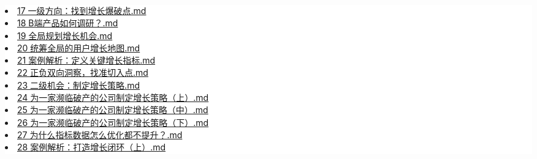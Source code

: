 </li>
<li>
<a class="menu-item" href="/%e4%b8%93%e6%a0%8f/%e4%bb%8e0%e5%bc%80%e5%a7%8b%e5%81%9a%e5%a2%9e%e9%95%bf/17%20%e4%b8%80%e7%ba%a7%e6%96%b9%e5%90%91%ef%bc%9a%e6%89%be%e5%88%b0%e5%a2%9e%e9%95%bf%e7%88%86%e7%a0%b4%e7%82%b9.md" id="17 一级方向：找到增长爆破点.md">17 一级方向：找到增长爆破点.md</a>
</li>
<li>
<a class="menu-item" href="/%e4%b8%93%e6%a0%8f/%e4%bb%8e0%e5%bc%80%e5%a7%8b%e5%81%9a%e5%a2%9e%e9%95%bf/18%20B%e7%ab%af%e4%ba%a7%e5%93%81%e5%a6%82%e4%bd%95%e8%b0%83%e7%a0%94%ef%bc%9f.md" id="18 B端产品如何调研？.md">18 B端产品如何调研？.md</a>
</li>
<li>
<a class="menu-item" href="/%e4%b8%93%e6%a0%8f/%e4%bb%8e0%e5%bc%80%e5%a7%8b%e5%81%9a%e5%a2%9e%e9%95%bf/19%20%e5%85%a8%e5%b1%80%e8%a7%84%e5%88%92%e5%a2%9e%e9%95%bf%e6%9c%ba%e4%bc%9a.md" id="19 全局规划增长机会.md">19 全局规划增长机会.md</a>
</li>
<li>
<a class="menu-item" href="/%e4%b8%93%e6%a0%8f/%e4%bb%8e0%e5%bc%80%e5%a7%8b%e5%81%9a%e5%a2%9e%e9%95%bf/20%20%e7%bb%9f%e7%ad%b9%e5%85%a8%e5%b1%80%e7%9a%84%e7%94%a8%e6%88%b7%e5%a2%9e%e9%95%bf%e5%9c%b0%e5%9b%be.md" id="20 统筹全局的用户增长地图.md">20 统筹全局的用户增长地图.md</a>
</li>
<li>
<a class="menu-item" href="/%e4%b8%93%e6%a0%8f/%e4%bb%8e0%e5%bc%80%e5%a7%8b%e5%81%9a%e5%a2%9e%e9%95%bf/21%20%e6%a1%88%e4%be%8b%e8%a7%a3%e6%9e%90%ef%bc%9a%e5%ae%9a%e4%b9%89%e5%85%b3%e9%94%ae%e5%a2%9e%e9%95%bf%e6%8c%87%e6%a0%87.md" id="21 案例解析：定义关键增长指标.md">21 案例解析：定义关键增长指标.md</a>
</li>
<li>
<a class="menu-item" href="/%e4%b8%93%e6%a0%8f/%e4%bb%8e0%e5%bc%80%e5%a7%8b%e5%81%9a%e5%a2%9e%e9%95%bf/22%20%e6%ad%a3%e8%b4%9f%e5%8f%8c%e5%90%91%e6%b4%9e%e5%af%9f%ef%bc%8c%e6%89%be%e5%87%86%e5%88%87%e5%85%a5%e7%82%b9.md" id="22 正负双向洞察，找准切入点.md">22 正负双向洞察，找准切入点.md</a>
</li>
<li>
<a class="menu-item" href="/%e4%b8%93%e6%a0%8f/%e4%bb%8e0%e5%bc%80%e5%a7%8b%e5%81%9a%e5%a2%9e%e9%95%bf/23%20%e4%ba%8c%e7%ba%a7%e6%9c%ba%e4%bc%9a%ef%bc%9a%e5%88%b6%e5%ae%9a%e5%a2%9e%e9%95%bf%e7%ad%96%e7%95%a5.md" id="23 二级机会：制定增长策略.md">23 二级机会：制定增长策略.md</a>
</li>
<li>
<a class="menu-item" href="/%e4%b8%93%e6%a0%8f/%e4%bb%8e0%e5%bc%80%e5%a7%8b%e5%81%9a%e5%a2%9e%e9%95%bf/24%20%e4%b8%ba%e4%b8%80%e5%ae%b6%e6%bf%92%e4%b8%b4%e7%a0%b4%e4%ba%a7%e7%9a%84%e5%85%ac%e5%8f%b8%e5%88%b6%e5%ae%9a%e5%a2%9e%e9%95%bf%e7%ad%96%e7%95%a5%ef%bc%88%e4%b8%8a%ef%bc%89.md" id="24 为一家濒临破产的公司制定增长策略（上）.md">24 为一家濒临破产的公司制定增长策略（上）.md</a>
</li>
<li>
<a class="menu-item" href="/%e4%b8%93%e6%a0%8f/%e4%bb%8e0%e5%bc%80%e5%a7%8b%e5%81%9a%e5%a2%9e%e9%95%bf/25%20%e4%b8%ba%e4%b8%80%e5%ae%b6%e6%bf%92%e4%b8%b4%e7%a0%b4%e4%ba%a7%e7%9a%84%e5%85%ac%e5%8f%b8%e5%88%b6%e5%ae%9a%e5%a2%9e%e9%95%bf%e7%ad%96%e7%95%a5%ef%bc%88%e4%b8%ad%ef%bc%89.md" id="25 为一家濒临破产的公司制定增长策略（中）.md">25 为一家濒临破产的公司制定增长策略（中）.md</a>
</li>
<li>
<a class="menu-item" href="/%e4%b8%93%e6%a0%8f/%e4%bb%8e0%e5%bc%80%e5%a7%8b%e5%81%9a%e5%a2%9e%e9%95%bf/26%20%e4%b8%ba%e4%b8%80%e5%ae%b6%e6%bf%92%e4%b8%b4%e7%a0%b4%e4%ba%a7%e7%9a%84%e5%85%ac%e5%8f%b8%e5%88%b6%e5%ae%9a%e5%a2%9e%e9%95%bf%e7%ad%96%e7%95%a5%ef%bc%88%e4%b8%8b%ef%bc%89.md" id="26 为一家濒临破产的公司制定增长策略（下）.md">26 为一家濒临破产的公司制定增长策略（下）.md</a>
</li>
<li>
<a class="menu-item" href="/%e4%b8%93%e6%a0%8f/%e4%bb%8e0%e5%bc%80%e5%a7%8b%e5%81%9a%e5%a2%9e%e9%95%bf/27%20%e4%b8%ba%e4%bb%80%e4%b9%88%e6%8c%87%e6%a0%87%e6%95%b0%e6%8d%ae%e6%80%8e%e4%b9%88%e4%bc%98%e5%8c%96%e9%83%bd%e4%b8%8d%e6%8f%90%e5%8d%87%ef%bc%9f.md" id="27 为什么指标数据怎么优化都不提升？.md">27 为什么指标数据怎么优化都不提升？.md</a>
</li>
<li>
<a class="menu-item" href="/%e4%b8%93%e6%a0%8f/%e4%bb%8e0%e5%bc%80%e5%a7%8b%e5%81%9a%e5%a2%9e%e9%95%bf/28%20%e6%a1%88%e4%be%8b%e8%a7%a3%e6%9e%90%ef%bc%9a%e6%89%93%e9%80%a0%e5%a2%9e%e9%95%bf%e9%97%ad%e7%8e%af%ef%bc%88%e4%b8%8a%ef%bc%89.md" id="28 案例解析：打造增长闭环（上）.md">28 案例解析：打造增长闭环（上）.md</a>